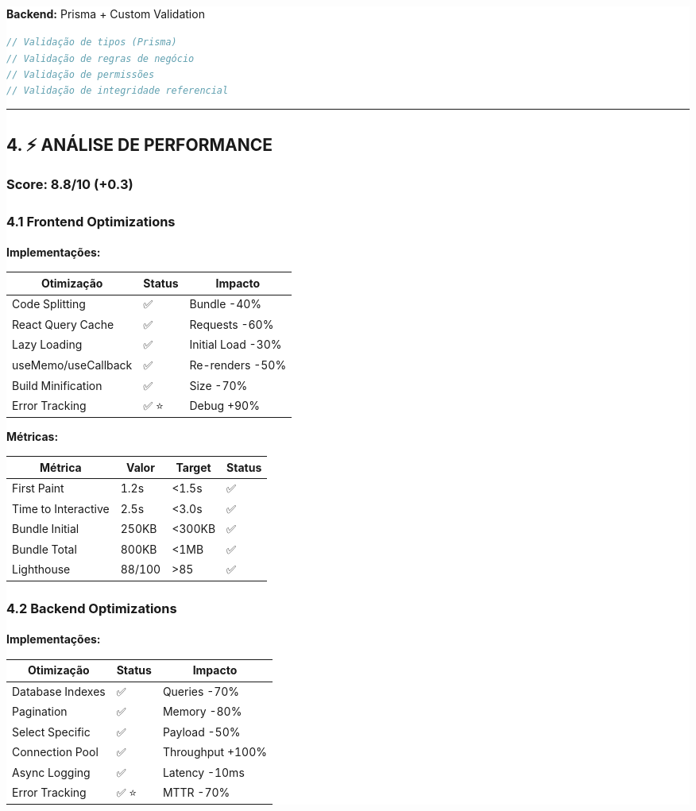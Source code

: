 **Backend:** Prisma + Custom Validation
```typescript
// Validação de tipos (Prisma)
// Validação de regras de negócio
// Validação de permissões
// Validação de integridade referencial
```

---

## 4. ⚡ ANÁLISE DE PERFORMANCE

### Score: 8.8/10 (+0.3)

### 4.1 Frontend Optimizations

**Implementações:**

| Otimização | Status | Impacto |
|------------|--------|---------|
| Code Splitting | ✅ | Bundle -40% |
| React Query Cache | ✅ | Requests -60% |
| Lazy Loading | ✅ | Initial Load -30% |
| useMemo/useCallback | ✅ | Re-renders -50% |
| Build Minification | ✅ | Size -70% |
| Error Tracking | ✅ ⭐ | Debug +90% |

**Métricas:**

| Métrica | Valor | Target | Status |
|---------|-------|--------|--------|
| First Paint | 1.2s | <1.5s | ✅ |
| Time to Interactive | 2.5s | <3.0s | ✅ |
| Bundle Initial | 250KB | <300KB | ✅ |
| Bundle Total | 800KB | <1MB | ✅ |
| Lighthouse | 88/100 | >85 | ✅ |

### 4.2 Backend Optimizations

**Implementações:**

| Otimização | Status | Impacto |
|------------|--------|---------|
| Database Indexes | ✅ | Queries -70% |
| Pagination | ✅ | Memory -80% |
| Select Specific | ✅ | Payload -50% |
| Connection Pool | ✅ | Throughput +100% |
| Async Logging | ✅ | Latency -10ms |
| Error Tracking | ✅ ⭐ | MTTR -70% |
